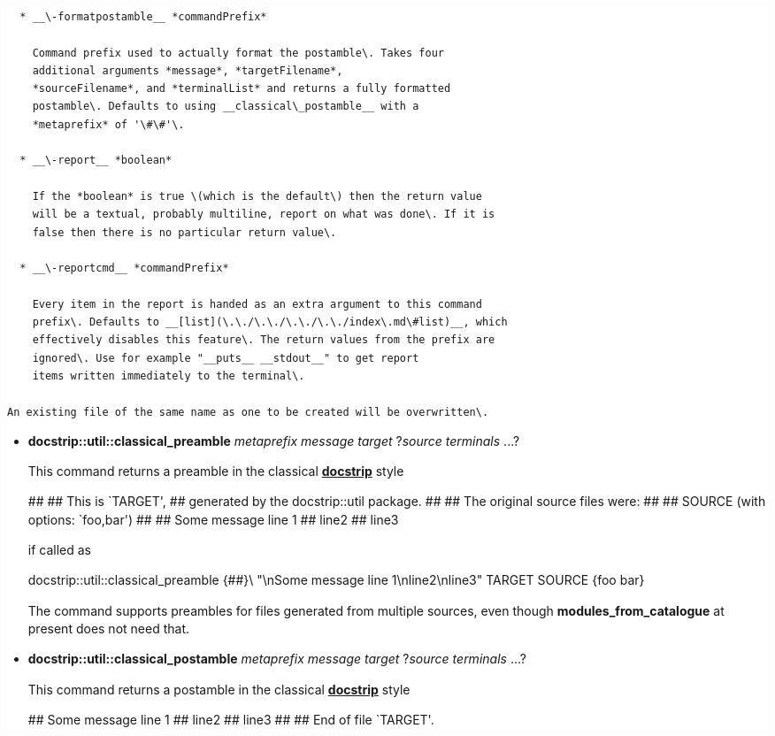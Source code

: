      * __\-formatpostamble__ *commandPrefix*

        Command prefix used to actually format the postamble\. Takes four
        additional arguments *message*, *targetFilename*,
        *sourceFilename*, and *terminalList* and returns a fully formatted
        postamble\. Defaults to using __classical\_postamble__ with a
        *metaprefix* of '\#\#'\.

      * __\-report__ *boolean*

        If the *boolean* is true \(which is the default\) then the return value
        will be a textual, probably multiline, report on what was done\. If it is
        false then there is no particular return value\.

      * __\-reportcmd__ *commandPrefix*

        Every item in the report is handed as an extra argument to this command
        prefix\. Defaults to __[list](\.\./\.\./\.\./\.\./index\.md\#list)__, which
        effectively disables this feature\. The return values from the prefix are
        ignored\. Use for example "__puts__ __stdout__" to get report
        items written immediately to the terminal\.

    An existing file of the same name as one to be created will be overwritten\.

  - <a name='6'></a>__docstrip::util::classical\_preamble__ *metaprefix* *message* *target* ?*source* *terminals* \.\.\.?

    This command returns a preamble in the classical
    __[docstrip](docstrip\.md)__ style

    \#\#
    \#\# This is \`TARGET',
    \#\# generated by the docstrip::util package\.
    \#\#
    \#\# The original source files were:
    \#\#
    \#\# SOURCE \(with options: \`foo,bar'\)
    \#\#
    \#\# Some message line 1
    \#\# line2
    \#\# line3

    if called as

    docstrip::util::classical\_preamble \{\#\#\}\\
      "\\nSome message line 1\\nline2\\nline3" TARGET SOURCE \{foo bar\}

    The command supports preambles for files generated from multiple sources,
    even though __modules\_from\_catalogue__ at present does not need that\.

  - <a name='7'></a>__docstrip::util::classical\_postamble__ *metaprefix* *message* *target* ?*source* *terminals* \.\.\.?

    This command returns a postamble in the classical
    __[docstrip](docstrip\.md)__ style

    \#\# Some message line 1
    \#\# line2
    \#\# line3
    \#\#
    \#\# End of file \`TARGET'\.
